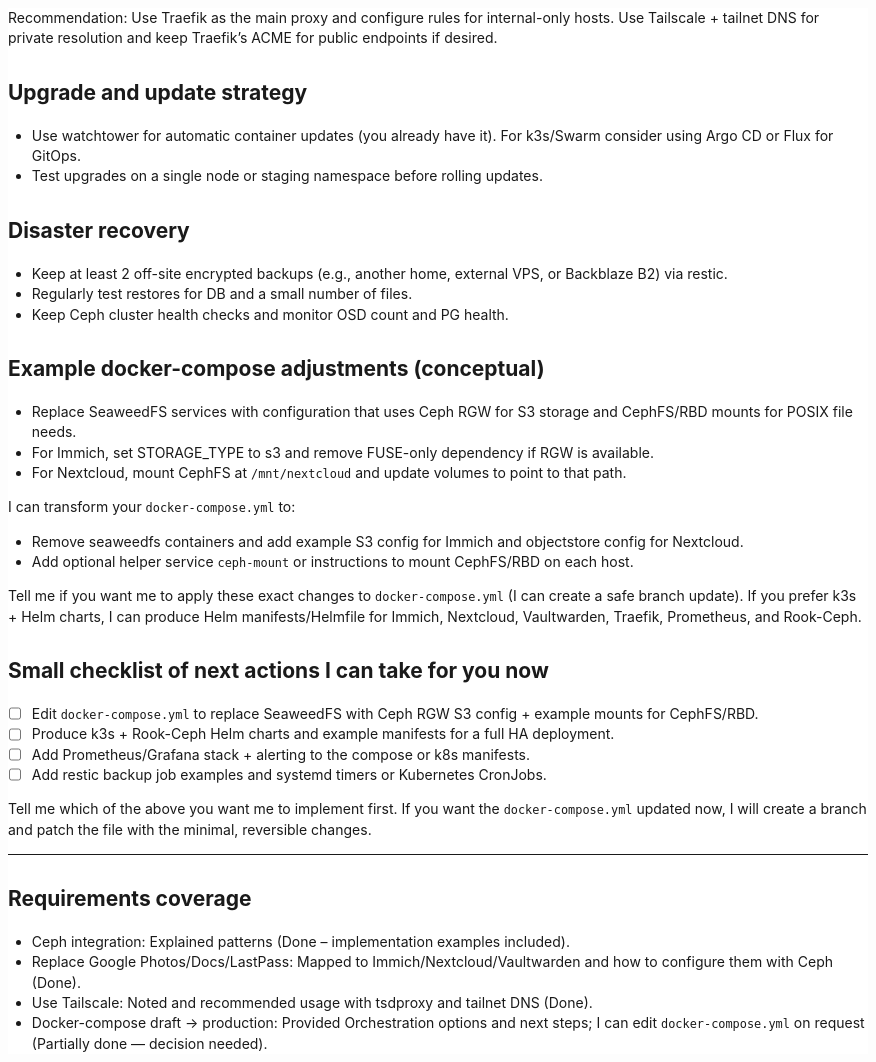 Recommendation: Use Traefik as the main proxy and configure rules for internal-only hosts. Use Tailscale + tailnet DNS for private resolution and keep Traefik’s ACME for public endpoints if desired.

## Upgrade and update strategy
- Use watchtower for automatic container updates (you already have it). For k3s/Swarm consider using Argo CD or Flux for GitOps.
- Test upgrades on a single node or staging namespace before rolling updates.

## Disaster recovery
- Keep at least 2 off-site encrypted backups (e.g., another home, external VPS, or Backblaze B2) via restic.
- Regularly test restores for DB and a small number of files.
- Keep Ceph cluster health checks and monitor OSD count and PG health.

## Example docker-compose adjustments (conceptual)
- Replace SeaweedFS services with configuration that uses Ceph RGW for S3 storage and CephFS/RBD mounts for POSIX file needs.
- For Immich, set STORAGE_TYPE to s3 and remove FUSE-only dependency if RGW is available.
- For Nextcloud, mount CephFS at `/mnt/nextcloud` and update volumes to point to that path.

I can transform your `docker-compose.yml` to:
- Remove seaweedfs containers and add example S3 config for Immich and objectstore config for Nextcloud.
- Add optional helper service `ceph-mount` or instructions to mount CephFS/RBD on each host.

Tell me if you want me to apply these exact changes to `docker-compose.yml` (I can create a safe branch update). If you prefer k3s + Helm charts, I can produce Helm manifests/Helmfile for Immich, Nextcloud, Vaultwarden, Traefik, Prometheus, and Rook-Ceph.

## Small checklist of next actions I can take for you now
- [ ] Edit `docker-compose.yml` to replace SeaweedFS with Ceph RGW S3 config + example mounts for CephFS/RBD.
- [ ] Produce k3s + Rook-Ceph Helm charts and example manifests for a full HA deployment.
- [ ] Add Prometheus/Grafana stack + alerting to the compose or k8s manifests.
- [ ] Add restic backup job examples and systemd timers or Kubernetes CronJobs.

Tell me which of the above you want me to implement first. If you want the `docker-compose.yml` updated now, I will create a branch and patch the file with the minimal, reversible changes.

---

## Requirements coverage
- Ceph integration: Explained patterns (Done – implementation examples included).
- Replace Google Photos/Docs/LastPass: Mapped to Immich/Nextcloud/Vaultwarden and how to configure them with Ceph (Done).
- Use Tailscale: Noted and recommended usage with tsdproxy and tailnet DNS (Done).
- Docker-compose draft -> production: Provided Orchestration options and next steps; I can edit `docker-compose.yml` on request (Partially done — decision needed).


